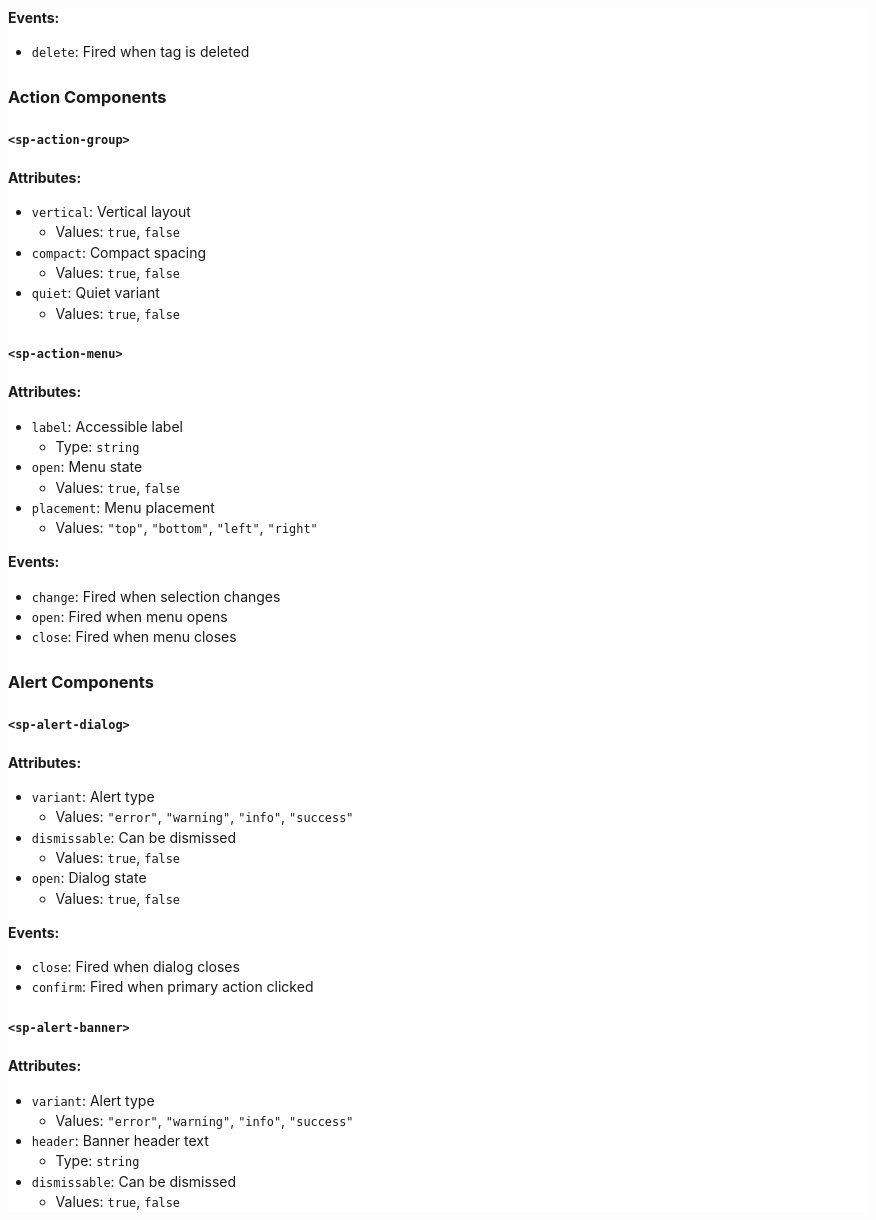 **Events:**
- `delete`: Fired when tag is deleted

### Action Components

#### `<sp-action-group>`
**Attributes:**
- `vertical`: Vertical layout
  - Values: `true`, `false`
- `compact`: Compact spacing
  - Values: `true`, `false`
- `quiet`: Quiet variant
  - Values: `true`, `false`

#### `<sp-action-menu>`
**Attributes:**
- `label`: Accessible label
  - Type: `string`
- `open`: Menu state
  - Values: `true`, `false`
- `placement`: Menu placement
  - Values: `"top"`, `"bottom"`, `"left"`, `"right"`

**Events:**
- `change`: Fired when selection changes
- `open`: Fired when menu opens
- `close`: Fired when menu closes

### Alert Components

#### `<sp-alert-dialog>`
**Attributes:**
- `variant`: Alert type
  - Values: `"error"`, `"warning"`, `"info"`, `"success"`
- `dismissable`: Can be dismissed
  - Values: `true`, `false`
- `open`: Dialog state
  - Values: `true`, `false`

**Events:**
- `close`: Fired when dialog closes
- `confirm`: Fired when primary action clicked

#### `<sp-alert-banner>`
**Attributes:**
- `variant`: Alert type
  - Values: `"error"`, `"warning"`, `"info"`, `"success"`
- `header`: Banner header text
  - Type: `string`
- `dismissable`: Can be dismissed
  - Values: `true`, `false`
